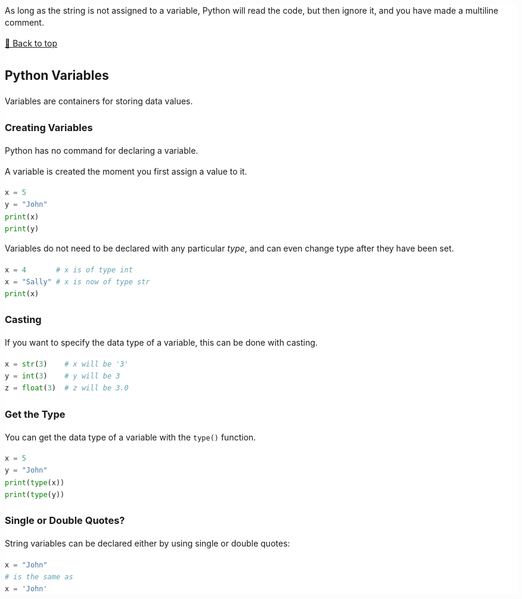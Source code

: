 As long as the string is not assigned to a variable, Python will read the code, but then ignore it, and you have made a multiline comment.

[🔼 Back to top](#python-tutorial)

## Python Variables

Variables are containers for storing data values.

### Creating Variables

Python has no command for declaring a variable.

A variable is created the moment you first assign a value to it.

```py
x = 5
y = "John"
print(x)
print(y)
```

Variables do not need to be declared with any particular _type_, and can even change type after they have been set.

```py
x = 4       # x is of type int
x = "Sally" # x is now of type str
print(x)
```

### Casting

If you want to specify the data type of a variable, this can be done with casting.

```py
x = str(3)    # x will be '3'
y = int(3)    # y will be 3
z = float(3)  # z will be 3.0
```

### Get the Type

You can get the data type of a variable with the `type()` function.

```py
x = 5
y = "John"
print(type(x))
print(type(y))
```

### Single or Double Quotes?

String variables can be declared either by using single or double quotes:

```py
x = "John"
# is the same as
x = 'John'
```
